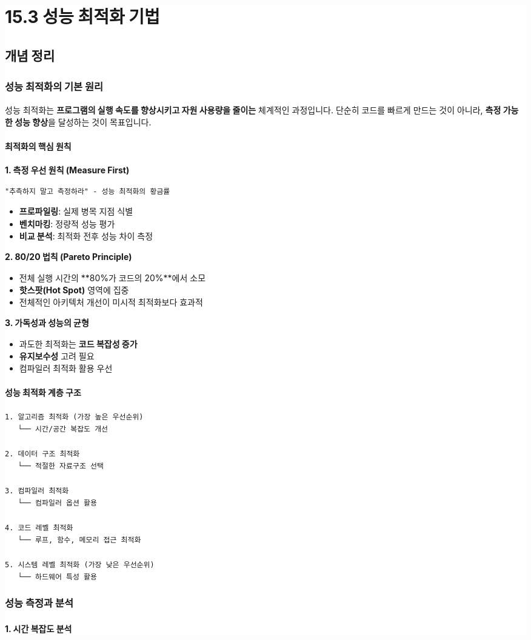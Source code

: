 # 15.3 성능 최적화 기법

## 개념 정리

### 성능 최적화의 기본 원리

성능 최적화는 **프로그램의 실행 속도를 향상시키고 자원 사용량을 줄이는** 체계적인 과정입니다. 단순히 코드를 빠르게 만드는 것이 아니라, **측정 가능한 성능 향상**을 달성하는 것이 목표입니다.

#### 최적화의 핵심 원칙

**1. 측정 우선 원칙 (Measure First)**
```
"추측하지 말고 측정하라" - 성능 최적화의 황금률
```

- **프로파일링**: 실제 병목 지점 식별
- **벤치마킹**: 정량적 성능 평가
- **비교 분석**: 최적화 전후 성능 차이 측정

**2. 80/20 법칙 (Pareto Principle)**
- 전체 실행 시간의 **80%가 코드의 20%**에서 소모
- **핫스팟(Hot Spot)** 영역에 집중
- 전체적인 아키텍처 개선이 미시적 최적화보다 효과적

**3. 가독성과 성능의 균형**
- 과도한 최적화는 **코드 복잡성 증가**
- **유지보수성** 고려 필요
- 컴파일러 최적화 활용 우선

#### 성능 최적화 계층 구조

```
1. 알고리즘 최적화 (가장 높은 우선순위)
   └── 시간/공간 복잡도 개선

2. 데이터 구조 최적화
   └── 적절한 자료구조 선택

3. 컴파일러 최적화
   └── 컴파일러 옵션 활용

4. 코드 레벨 최적화
   └── 루프, 함수, 메모리 접근 최적화

5. 시스템 레벨 최적화 (가장 낮은 우선순위)
   └── 하드웨어 특성 활용
```

### 성능 측정과 분석

#### 1. 시간 복잡도 분석
